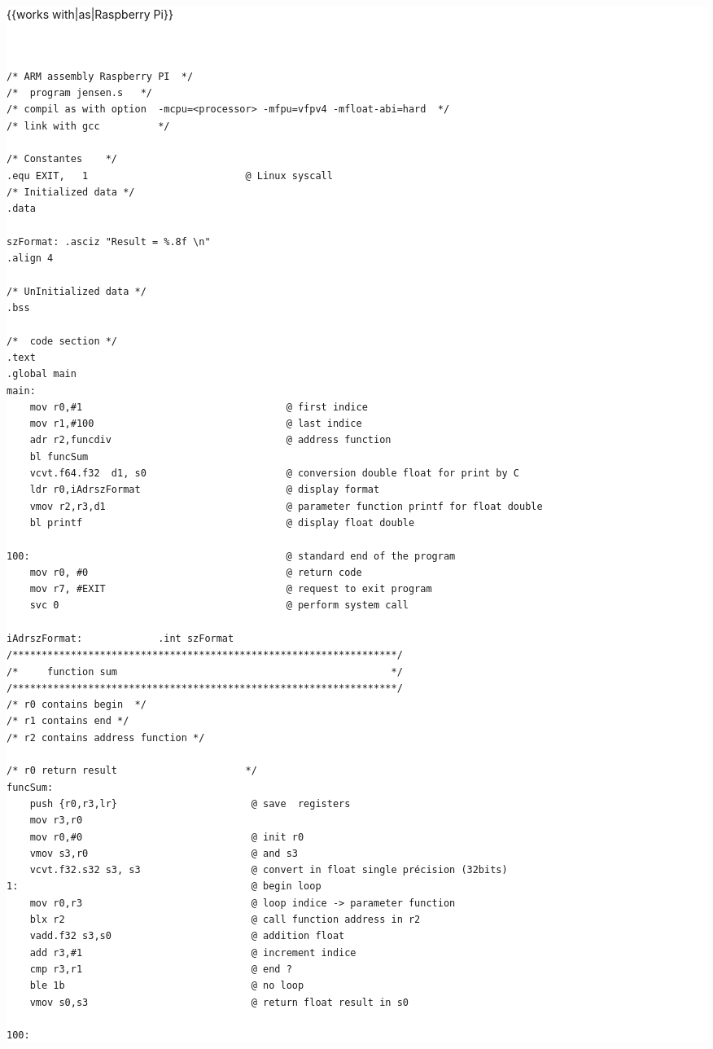 {{works with|as|Raspberry Pi}}

```ARM Assembly


/* ARM assembly Raspberry PI  */
/*  program jensen.s   */
/* compil as with option  -mcpu=<processor> -mfpu=vfpv4 -mfloat-abi=hard  */
/* link with gcc          */

/* Constantes    */
.equ EXIT,   1                           @ Linux syscall
/* Initialized data */
.data

szFormat: .asciz "Result = %.8f \n" 
.align 4

/* UnInitialized data */
.bss 

/*  code section */
.text
.global main 
main: 
    mov r0,#1                                   @ first indice
    mov r1,#100                                 @ last indice
    adr r2,funcdiv                              @ address function
    bl funcSum
    vcvt.f64.f32  d1, s0                        @ conversion double float for print by C
    ldr r0,iAdrszFormat                         @ display format
    vmov r2,r3,d1                               @ parameter function printf for float double
    bl printf                                   @ display float double

100:                                            @ standard end of the program
    mov r0, #0                                  @ return code
    mov r7, #EXIT                               @ request to exit program
    svc 0                                       @ perform system call

iAdrszFormat:             .int szFormat
/******************************************************************/
/*     function sum                                               */ 
/******************************************************************/
/* r0 contains begin  */
/* r1 contains end */
/* r2 contains address function */

/* r0 return result                      */
funcSum:
    push {r0,r3,lr}                       @ save  registers 
    mov r3,r0
    mov r0,#0                             @ init r0
    vmov s3,r0                            @ and s3
    vcvt.f32.s32 s3, s3                   @ convert in float single précision (32bits)
1:                                        @ begin loop
    mov r0,r3                             @ loop indice -> parameter function
    blx r2                                @ call function address in r2
    vadd.f32 s3,s0                        @ addition float
    add r3,#1                             @ increment indice
    cmp r3,r1                             @ end ?
    ble 1b                                @ no loop
    vmov s0,s3                            @ return float result in s0

100:
```